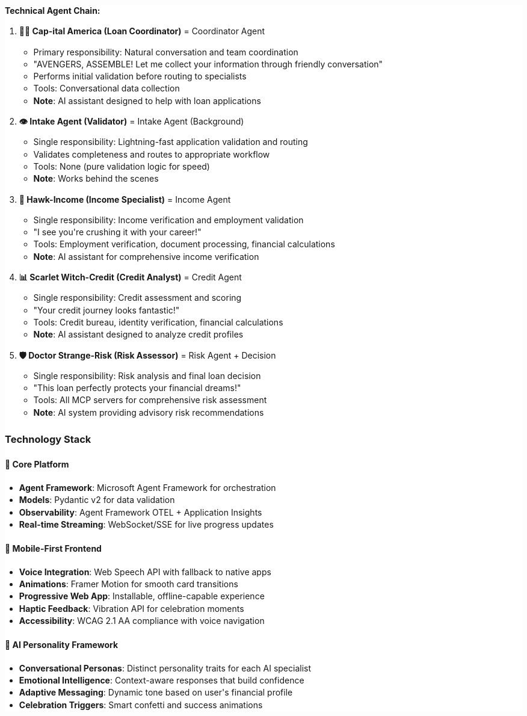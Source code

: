 **Technical Agent Chain:**

1. **🦸‍♂️ Cap-ital America (Loan Coordinator)** = Coordinator Agent
   - Primary responsibility: Natural conversation and team coordination
   - "AVENGERS, ASSEMBLE! Let me collect your information through friendly conversation"
   - Performs initial validation before routing to specialists
   - Tools: Conversational data collection
   - **Note**: AI assistant designed to help with loan applications

2. **👁️ Intake Agent (Validator)** = Intake Agent (Background)
   - Single responsibility: Lightning-fast application validation and routing
   - Validates completeness and routes to appropriate workflow
   - Tools: None (pure validation logic for speed)
   - **Note**: Works behind the scenes

3. **💼 Hawk-Income (Income Specialist)** = Income Agent
   - Single responsibility: Income verification and employment validation
   - "I see you're crushing it with your career!"
   - Tools: Employment verification, document processing, financial calculations
   - **Note**: AI assistant for comprehensive income verification

4. **📊 Scarlet Witch-Credit (Credit Analyst)** = Credit Agent
   - Single responsibility: Credit assessment and scoring
   - "Your credit journey looks fantastic!"
   - Tools: Credit bureau, identity verification, financial calculations
   - **Note**: AI assistant designed to analyze credit profiles

5. **🛡️ Doctor Strange-Risk (Risk Assessor)** = Risk Agent + Decision
   - Single responsibility: Risk analysis and final loan decision
   - "This loan perfectly protects your financial dreams!"
   - Tools: All MCP servers for comprehensive risk assessment
   - **Note**: AI system providing advisory risk recommendations

### Technology Stack

#### 🎯 **Core Platform**
- **Agent Framework**: Microsoft Agent Framework for orchestration
- **Models**: Pydantic v2 for data validation
- **Observability**: Agent Framework OTEL + Application Insights
- **Real-time Streaming**: WebSocket/SSE for live progress updates

#### 📱 **Mobile-First Frontend**
- **Voice Integration**: Web Speech API with fallback to native apps
- **Animations**: Framer Motion for smooth card transitions
- **Progressive Web App**: Installable, offline-capable experience
- **Haptic Feedback**: Vibration API for celebration moments
- **Accessibility**: WCAG 2.1 AA compliance with voice navigation

#### 🤖 **AI Personality Framework**
- **Conversational Personas**: Distinct personality traits for each AI specialist
- **Emotional Intelligence**: Context-aware responses that build confidence
- **Adaptive Messaging**: Dynamic tone based on user's financial profile
- **Celebration Triggers**: Smart confetti and success animations
